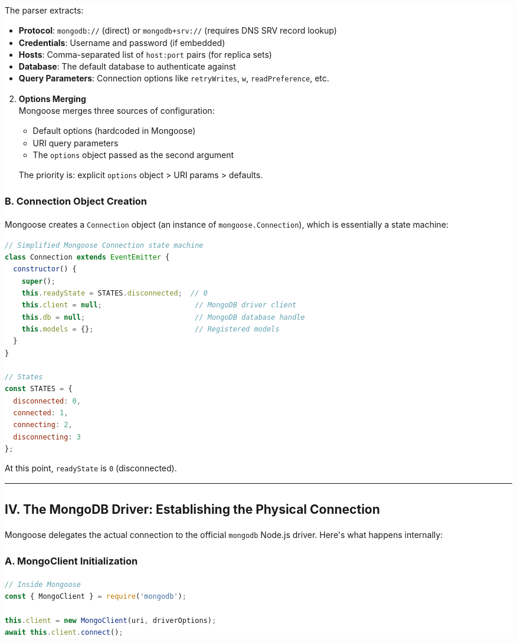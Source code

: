    The parser extracts:
   - **Protocol**: `mongodb://` (direct) or `mongodb+srv://` (requires DNS SRV record lookup)
   - **Credentials**: Username and password (if embedded)
   - **Hosts**: Comma-separated list of `host:port` pairs (for replica sets)
   - **Database**: The default database to authenticate against
   - **Query Parameters**: Connection options like `retryWrites`, `w`, `readPreference`, etc.

2. **Options Merging**  
   Mongoose merges three sources of configuration:
   - Default options (hardcoded in Mongoose)
   - URI query parameters
   - The `options` object passed as the second argument

   The priority is: explicit `options` object > URI params > defaults.

### B. Connection Object Creation

Mongoose creates a `Connection` object (an instance of `mongoose.Connection`), which is essentially a state machine:

```javascript
// Simplified Mongoose Connection state machine
class Connection extends EventEmitter {
  constructor() {
    super();
    this.readyState = STATES.disconnected;  // 0
    this.client = null;                      // MongoDB driver client
    this.db = null;                          // MongoDB database handle
    this.models = {};                        // Registered models
  }
}

// States
const STATES = {
  disconnected: 0,
  connected: 1,
  connecting: 2,
  disconnecting: 3
};
```

At this point, `readyState` is `0` (disconnected).

---

## IV. The MongoDB Driver: Establishing the Physical Connection

Mongoose delegates the actual connection to the official `mongodb` Node.js driver. Here's what happens internally:

### A. MongoClient Initialization

```javascript
// Inside Mongoose
const { MongoClient } = require('mongodb');

this.client = new MongoClient(uri, driverOptions);
await this.client.connect();
```

